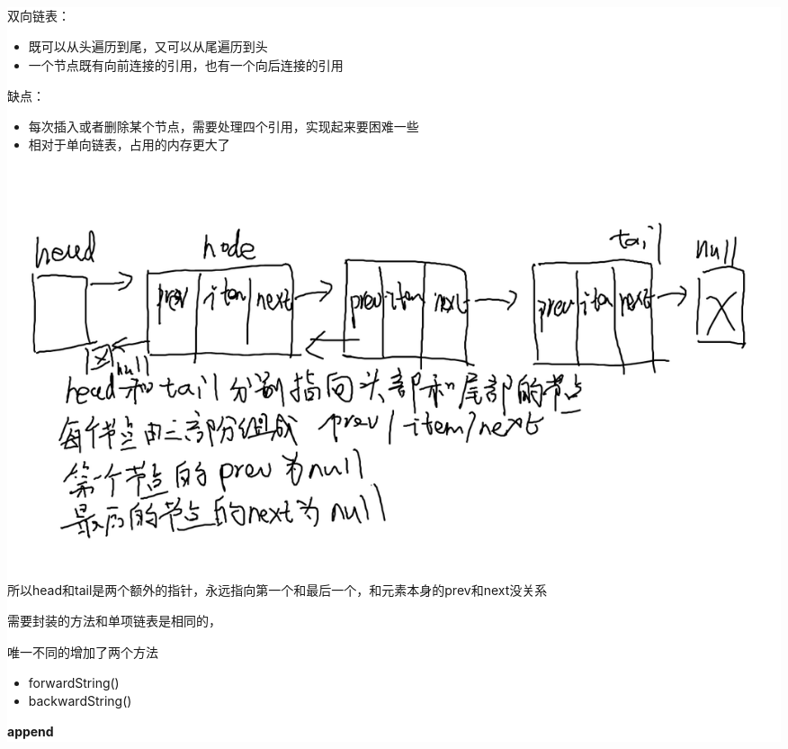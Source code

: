 双向链表：

- 既可以从头遍历到尾，又可以从尾遍历到头
- 一个节点既有向前连接的引用，也有一个向后连接的引用

缺点：

- 每次插入或者删除某个节点，需要处理四个引用，实现起来要困难一些
- 相对于单向链表，占用的内存更大了

![](./双向链表.png)

所以head和tail是两个额外的指针，永远指向第一个和最后一个，和元素本身的prev和next没关系

需要封装的方法和单项链表是相同的，

唯一不同的增加了两个方法

- forwardString()
- backwardString()

**append**
